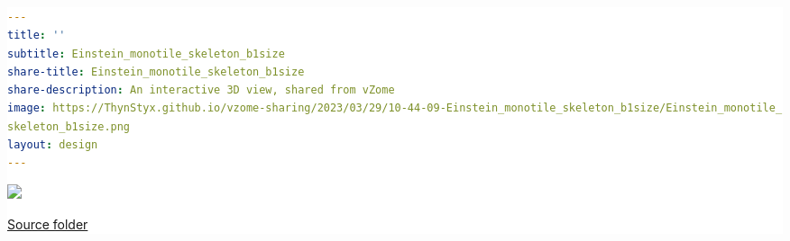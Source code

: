```yaml
---
title: ''
subtitle: Einstein_monotile_skeleton_b1size
share-title: Einstein_monotile_skeleton_b1size
share-description: An interactive 3D view, shared from vZome
image: https://ThynStyx.github.io/vzome-sharing/2023/03/29/10-44-09-Einstein_monotile_skeleton_b1size/Einstein_monotile_skeleton_b1size.png
layout: design
---
```


  <vzome-viewer style="width: 100%; height: 60vh"
       src="https://ThynStyx.github.io/vzome-sharing/2023/03/29/10-44-09-Einstein_monotile_skeleton_b1size/Einstein_monotile_skeleton_b1size.vZome" >
    <img  style="width: 100%"
       src="https://ThynStyx.github.io/vzome-sharing/2023/03/29/10-44-09-Einstein_monotile_skeleton_b1size/Einstein_monotile_skeleton_b1size.png" >
  </vzome-viewer>

[Source folder](<https://github.com/ThynStyx/vzome-sharing/tree/main/2023/03/29/10-44-09-Einstein_monotile_skeleton_b1size/>)
